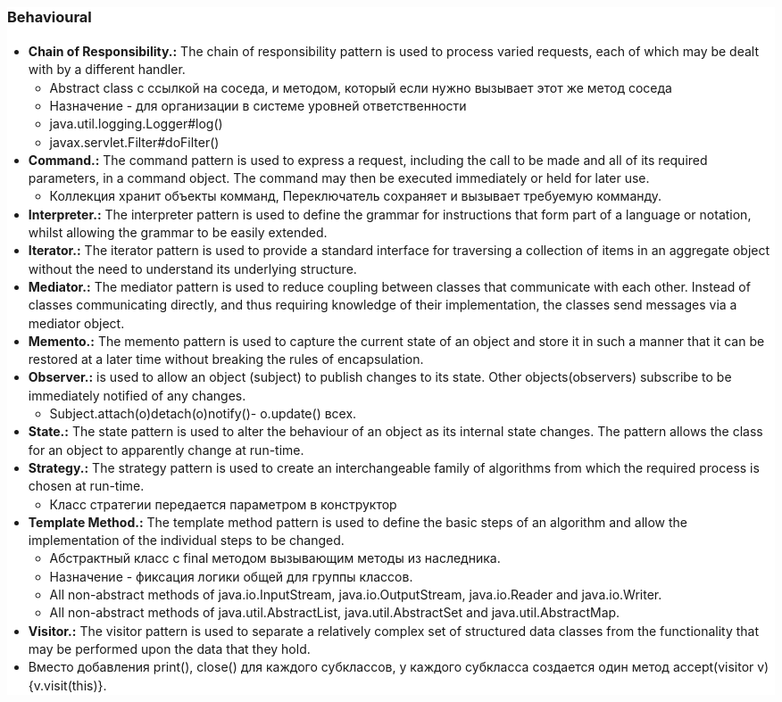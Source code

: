 ### Behavioural

-   **Chain of Responsibility.:** The chain of responsibility pattern is used to process varied requests, each of
    which may be dealt with by a different handler.
    -   Abstract class с ссылкой на соседа, и методом, который если нужно вызывает этот же метод соседа
    -   Назначение - для организации в системе уровней ответственности
    -   java.util.logging.Logger#log()
    -   javax.servlet.Filter#doFilter()
-   **Command.:** The command pattern is used to express a request, including the call to be made and all of its
    required parameters, in a command object. The command may then be executed immediately or held
    for later use.
    -   Коллекция хранит объекты комманд, Переключатель сохраняет и вызывает требуемую комманду.
-   **Interpreter.:** The interpreter pattern is used to define the grammar for instructions that form part of a
    language or notation, whilst allowing the grammar to be easily extended.
-   **Iterator.:** The iterator pattern is used to provide a standard interface for traversing a collection of
    items in an aggregate object without the need to understand its underlying structure.
-   **Mediator.:** The mediator pattern is used to reduce coupling between classes that communicate with each
    other. Instead of classes communicating directly, and thus requiring knowledge of their
    implementation, the classes send messages via a mediator object.
-   **Memento.:** The memento pattern is used to capture the current state of an object and store it in such a
    manner that it can be restored at a later time without breaking the rules of encapsulation.
-   **Observer.:** is used to allow an object (subject) to publish changes to its state. Other objects(observers)
    subscribe to be immediately notified of any changes.
    -   Subject.attach(o)detach(o)notify()- o.update() всех.
-   **State.:** The state pattern is used to alter the behaviour of an object as its internal state changes. The
    pattern allows the class for an object to apparently change at run-time.
-   **Strategy.:** The strategy pattern is used to create an interchangeable family of algorithms from which the
    required process is chosen at run-time.
    -   Класс стратегии передается параметром в конструктор
-   **Template Method.:** The template method pattern is used to define the basic steps of an algorithm and allow
    the implementation of the individual steps to be changed.
    -   Абстрактный класс с final методом вызывающим методы из наследника.
    -   Назначение - фиксация логики общей для группы классов.
    -   All non-abstract methods of java.io.InputStream, java.io.OutputStream, java.io.Reader and java.io.Writer.
    -   All non-abstract methods of java.util.AbstractList, java.util.AbstractSet and java.util.AbstractMap.
-   **Visitor.:** The visitor pattern is used to separate a relatively complex set of structured data classes from
    the functionality that may be performed upon the data that they hold.
-   Вместо добавления print(), close() для каждого субклассов, у каждого субкласса создается один метод
    accept(visitor v){v.visit(this)}.
